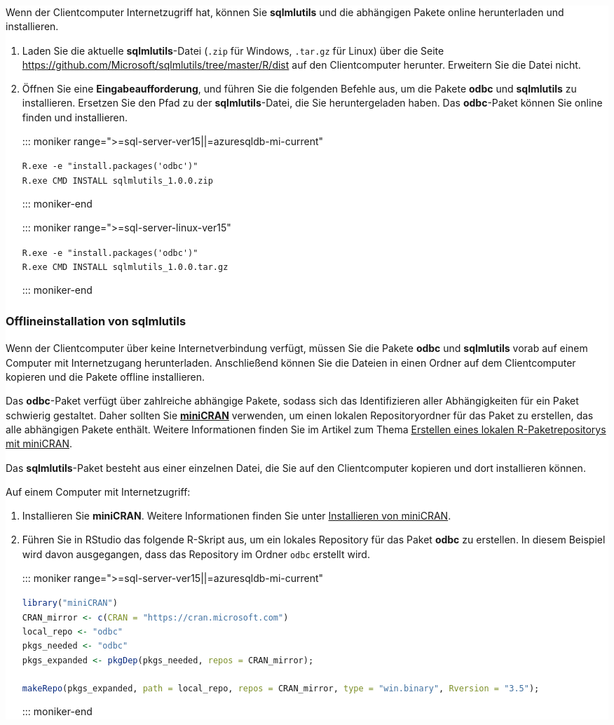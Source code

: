Wenn der Clientcomputer Internetzugriff hat, können Sie **sqlmlutils** und die abhängigen Pakete online herunterladen und installieren.

1. Laden Sie die aktuelle **sqlmlutils**-Datei (`.zip` für Windows, `.tar.gz` für Linux) über die Seite https://github.com/Microsoft/sqlmlutils/tree/master/R/dist auf den Clientcomputer herunter. Erweitern Sie die Datei nicht.

1. Öffnen Sie eine **Eingabeaufforderung**, und führen Sie die folgenden Befehle aus, um die Pakete **odbc** und **sqlmlutils** zu installieren. Ersetzen Sie den Pfad zu der **sqlmlutils**-Datei, die Sie heruntergeladen haben. Das **odbc**-Paket können Sie online finden und installieren.

   ::: moniker range=">=sql-server-ver15||=azuresqldb-mi-current"
   ```console
   R.exe -e "install.packages('odbc')"
   R.exe CMD INSTALL sqlmlutils_1.0.0.zip
   ```
   ::: moniker-end

   ::: moniker range=">=sql-server-linux-ver15"
   ```console
   R.exe -e "install.packages('odbc')"
   R.exe CMD INSTALL sqlmlutils_1.0.0.tar.gz
   ```
   ::: moniker-end

### <a name="install-sqlmlutils-offline"></a>Offlineinstallation von sqlmlutils

Wenn der Clientcomputer über keine Internetverbindung verfügt, müssen Sie die Pakete **odbc** und **sqlmlutils** vorab auf einem Computer mit Internetzugang herunterladen. Anschließend können Sie die Dateien in einen Ordner auf dem Clientcomputer kopieren und die Pakete offline installieren.

Das **odbc**-Paket verfügt über zahlreiche abhängige Pakete, sodass sich das Identifizieren aller Abhängigkeiten für ein Paket schwierig gestaltet. Daher sollten Sie [**miniCRAN**](https://andrie.github.io/miniCRAN/) verwenden, um einen lokalen Repositoryordner für das Paket zu erstellen, das alle abhängigen Pakete enthält.
Weitere Informationen finden Sie im Artikel zum Thema [Erstellen eines lokalen R-Paketrepositorys mit miniCRAN](create-a-local-package-repository-using-minicran.md).

Das **sqlmlutils**-Paket besteht aus einer einzelnen Datei, die Sie auf den Clientcomputer kopieren und dort installieren können.

Auf einem Computer mit Internetzugriff:

1. Installieren Sie **miniCRAN**. Weitere Informationen finden Sie unter [Installieren von miniCRAN](create-a-local-package-repository-using-minicran.md#install-minicran).

1. Führen Sie in RStudio das folgende R-Skript aus, um ein lokales Repository für das Paket **odbc** zu erstellen. In diesem Beispiel wird davon ausgegangen, dass das Repository im Ordner `odbc` erstellt wird.

   ::: moniker range=">=sql-server-ver15||=azuresqldb-mi-current"
   ```R
   library("miniCRAN")
   CRAN_mirror <- c(CRAN = "https://cran.microsoft.com")
   local_repo <- "odbc"
   pkgs_needed <- "odbc"
   pkgs_expanded <- pkgDep(pkgs_needed, repos = CRAN_mirror);

   makeRepo(pkgs_expanded, path = local_repo, repos = CRAN_mirror, type = "win.binary", Rversion = "3.5");
   ```
   ::: moniker-end
